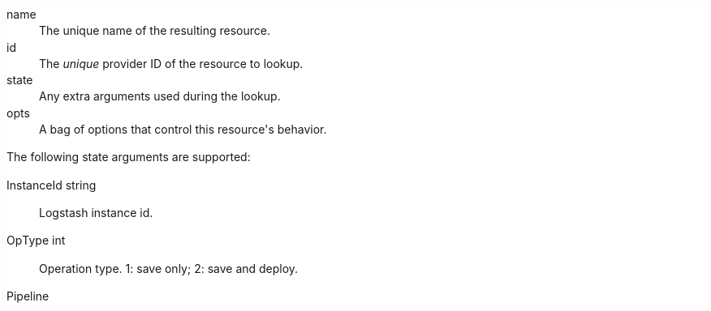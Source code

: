 </pulumi-choosable>
</div>

<div>
<pulumi-choosable type="language" values="java">

<dl class="resources-properties">
    <dt class="property-required" title="Required">
        <span>name</span>
        <span class="property-indicator"></span>
    </dt>
    <dd>The unique name of the resulting resource.</dd>
    <dt class="property-required" title="Required">
        <span>id</span>
        <span class="property-indicator"></span>
    </dt>
    <dd>The <em>unique</em> provider ID of the resource to lookup.</dd>
    <dt class="property-optional" title="Optional">
        <span>state</span>
        <span class="property-indicator"></span>
    </dt>
    <dd>Any extra arguments used during the lookup.</dd>
    <dt class="property-optional" title="Optional">
        <span>opts</span>
        <span class="property-indicator"></span>
    </dt>
    <dd>A bag of options that control this resource's behavior.</dd>
</dl>

</pulumi-choosable>
</div>

<div>
<pulumi-choosable type="language" values="typescript,javascript,python,go,csharp,java">
The following state arguments are supported:


<div>
<pulumi-choosable type="language" values="csharp">
<dl class="resources-properties"><dt class="property-optional"
            title="Optional">
        <span id="state_instanceid_csharp">
<a data-swiftype-name="resource-property" data-swiftype-type="text" href="#state_instanceid_csharp" style="color: inherit; text-decoration: inherit;">Instance<wbr>Id</a>
</span>
        <span class="property-indicator"></span>
        <span class="property-type">string</span>
    </dt>
    <dd><p>Logstash instance id.</p>
</dd><dt class="property-optional"
            title="Optional">
        <span id="state_optype_csharp">
<a data-swiftype-name="resource-property" data-swiftype-type="text" href="#state_optype_csharp" style="color: inherit; text-decoration: inherit;">Op<wbr>Type</a>
</span>
        <span class="property-indicator"></span>
        <span class="property-type">int</span>
    </dt>
    <dd><p>Operation type. 1: save only; 2: save and deploy.</p>
</dd><dt class="property-optional"
            title="Optional">
        <span id="state_pipeline_csharp">
<a data-swiftype-name="resource-property" data-swiftype-type="text" href="#state_pipeline_csharp" style="color: inherit; text-decoration: inherit;">Pipeline</a>
</span>
        <span class="property-indicator"></span>